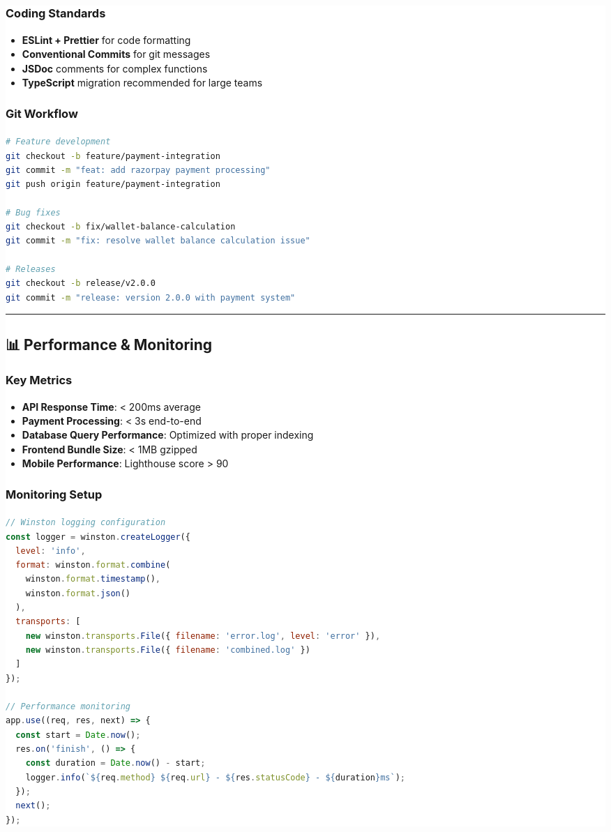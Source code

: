 ### **Coding Standards**
- **ESLint + Prettier** for code formatting
- **Conventional Commits** for git messages
- **JSDoc** comments for complex functions
- **TypeScript** migration recommended for large teams

### **Git Workflow**
```bash
# Feature development
git checkout -b feature/payment-integration
git commit -m "feat: add razorpay payment processing"
git push origin feature/payment-integration

# Bug fixes
git checkout -b fix/wallet-balance-calculation
git commit -m "fix: resolve wallet balance calculation issue"

# Releases
git checkout -b release/v2.0.0
git commit -m "release: version 2.0.0 with payment system"
```

---

## 📊 **Performance & Monitoring**

### **Key Metrics**
- **API Response Time**: < 200ms average
- **Payment Processing**: < 3s end-to-end
- **Database Query Performance**: Optimized with proper indexing
- **Frontend Bundle Size**: < 1MB gzipped
- **Mobile Performance**: Lighthouse score > 90

### **Monitoring Setup**
```javascript
// Winston logging configuration
const logger = winston.createLogger({
  level: 'info',
  format: winston.format.combine(
    winston.format.timestamp(),
    winston.format.json()
  ),
  transports: [
    new winston.transports.File({ filename: 'error.log', level: 'error' }),
    new winston.transports.File({ filename: 'combined.log' })
  ]
});

// Performance monitoring
app.use((req, res, next) => {
  const start = Date.now();
  res.on('finish', () => {
    const duration = Date.now() - start;
    logger.info(`${req.method} ${req.url} - ${res.statusCode} - ${duration}ms`);
  });
  next();
});
```
